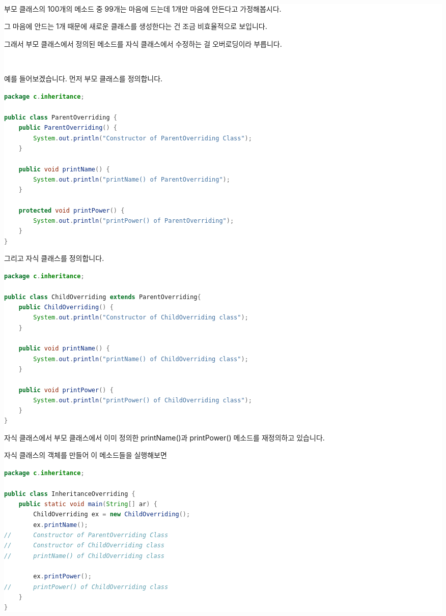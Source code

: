 부모 클래스의 100개의 메소드 중 99개는 마음에 드는데 1개만 마음에 안든다고 가정해봅시다.

그 마음에 안드는 1개 때문에 새로운 클래스를 생성한다는 건 조금 비효율적으로 보입니다.

그래서 부모 클래스에서 정의된 메소드를 자식 클래스에서 수정하는 걸 오버로딩이라 부릅니다.

<br>

예를 들어보겠습니다. 먼저 부모 클래스를 정의합니다.

~~~ java
package c.inheritance;

public class ParentOverriding {
	public ParentOverriding() {
		System.out.println("Constructor of ParentOverriding Class");
	}
	
	public void printName() {
		System.out.println("printName() of ParentOverriding");
	}
	
	protected void printPower() {
		System.out.println("printPower() of ParentOverriding");
	}
}
~~~

그리고 자식 클래스를 정의합니다.

~~~ java
package c.inheritance;

public class ChildOverriding extends ParentOverriding{
	public ChildOverriding() {
		System.out.println("Constructor of ChildOverriding class");
	}
	
	public void printName() {
		System.out.println("printName() of ChildOverriding class");
	}
	
	public void printPower() {
		System.out.println("printPower() of ChildOverriding class");
	}
}
~~~

자식 클래스에서 부모 클래스에서 이미 정의한 printName()과 printPower() 메소드를 재정의하고 있습니다.

자식 클래스의 객체를 만들어 이 메소드들을 실행해보면

~~~ java
package c.inheritance;

public class InheritanceOverriding {
	public static void main(String[] ar) {
		ChildOverriding ex = new ChildOverriding();
		ex.printName();
//		Constructor of ParentOverriding Class
//		Constructor of ChildOverriding class
//		printName() of ChildOverriding class
		
		ex.printPower();
//		printPower() of ChildOverriding class
	}
}
~~~
